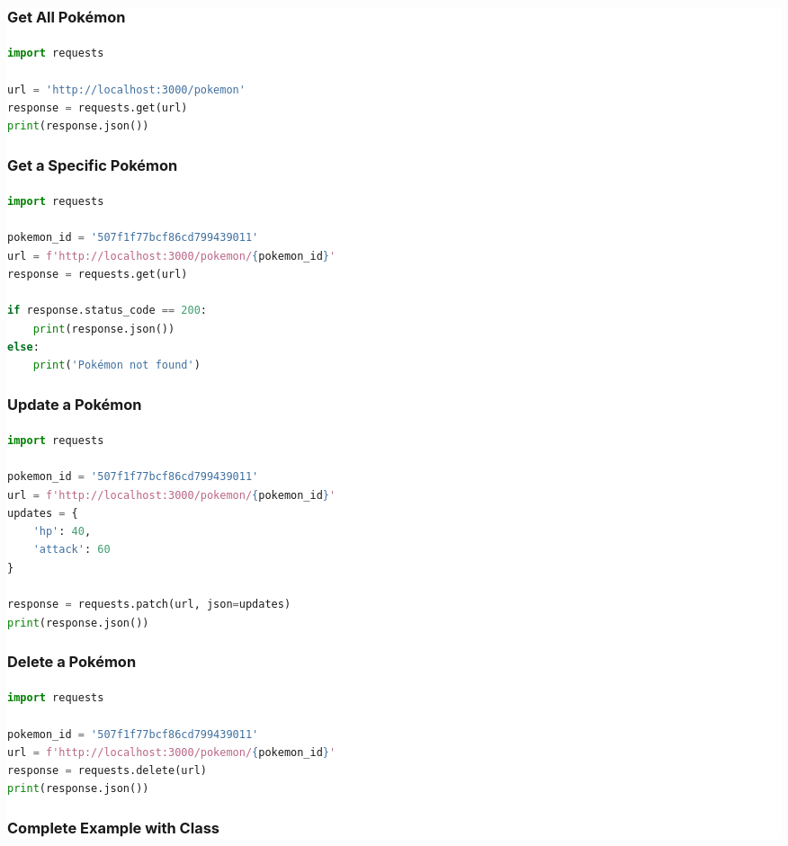 ### Get All Pokémon

```python
import requests

url = 'http://localhost:3000/pokemon'
response = requests.get(url)
print(response.json())
```

### Get a Specific Pokémon

```python
import requests

pokemon_id = '507f1f77bcf86cd799439011'
url = f'http://localhost:3000/pokemon/{pokemon_id}'
response = requests.get(url)

if response.status_code == 200:
    print(response.json())
else:
    print('Pokémon not found')
```

### Update a Pokémon

```python
import requests

pokemon_id = '507f1f77bcf86cd799439011'
url = f'http://localhost:3000/pokemon/{pokemon_id}'
updates = {
    'hp': 40,
    'attack': 60
}

response = requests.patch(url, json=updates)
print(response.json())
```

### Delete a Pokémon

```python
import requests

pokemon_id = '507f1f77bcf86cd799439011'
url = f'http://localhost:3000/pokemon/{pokemon_id}'
response = requests.delete(url)
print(response.json())
```

### Complete Example with Class
